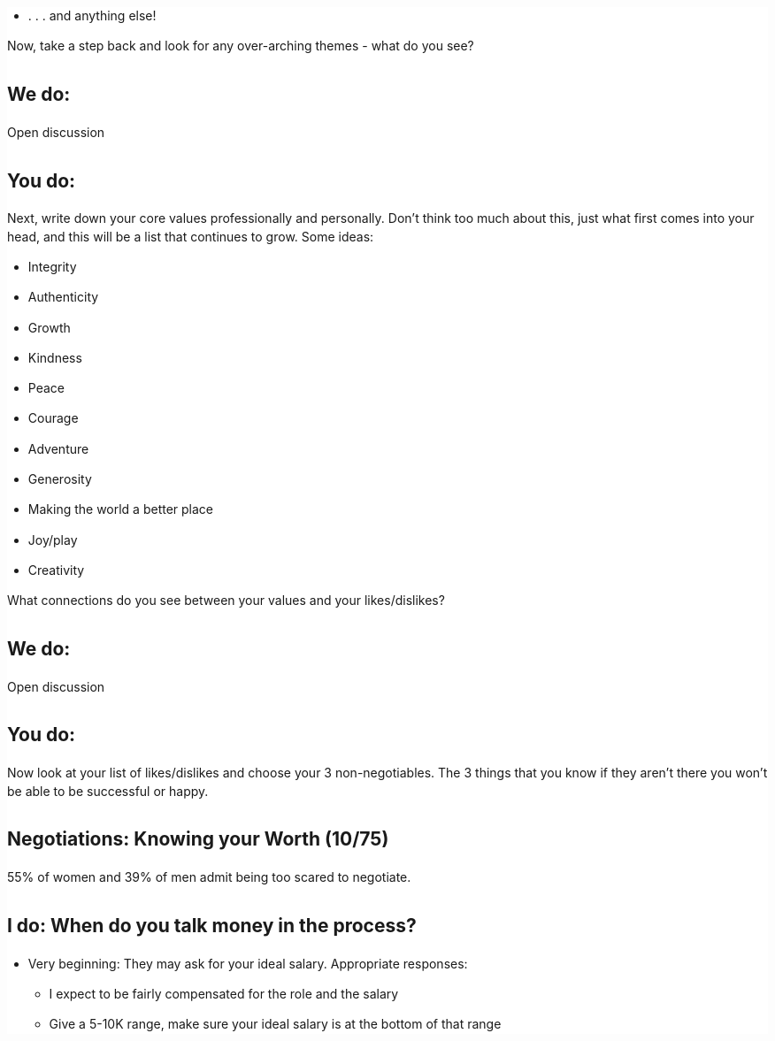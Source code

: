 - . . . and anything else!

Now, take a step back and look for any over-arching themes - what do you see?

## We do:

Open discussion

## You do:

Next, write down your core values professionally and personally. Don’t think too much about this, just what first comes into your head, and this will be a list that continues to grow. Some ideas:

* Integrity

* Authenticity

* Growth

* Kindness

* Peace

* Courage

* Adventure

* Generosity

* Making the world a better place

* Joy/play

* Creativity

What connections do you see between your values and your likes/dislikes?

## We do:

Open discussion

## You do:

Now look at your list of likes/dislikes and choose your 3 non-negotiables. The 3 things that you know if they aren’t there you won’t be able to be successful or happy.

## Negotiations: Knowing your Worth (10/75)

55% of women and 39% of men admit being too scared to negotiate.

## I do: When do you talk money in the process?

* Very beginning: They may ask for your ideal salary. Appropriate responses:

    * I expect to be fairly compensated for the role and the salary

    * Give a 5-10K range, make sure your ideal salary is at the bottom of that range
